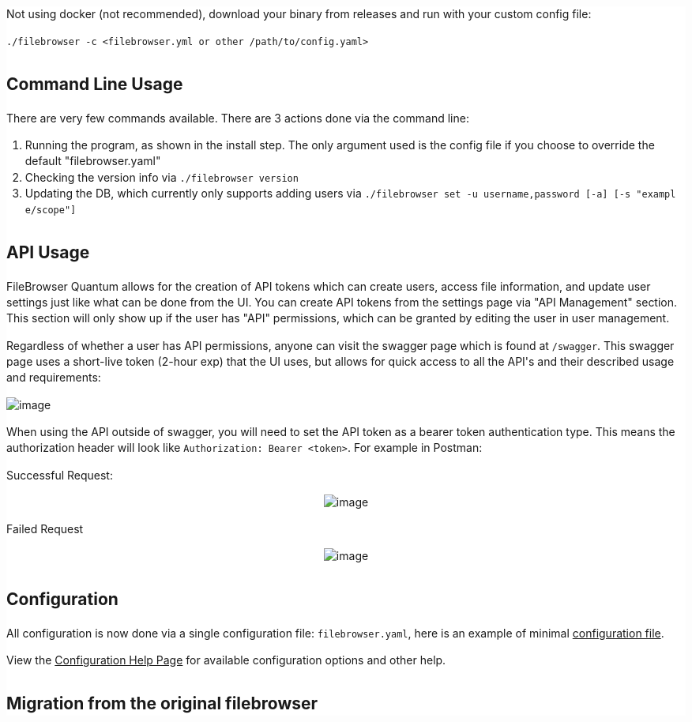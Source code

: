 Not using docker (not recommended), download your binary from releases and run with your custom config file:

```
./filebrowser -c <filebrowser.yml or other /path/to/config.yaml>
```

## Command Line Usage

There are very few commands available. There are 3 actions done via the command line:

1. Running the program, as shown in the install step. The only argument used is the config file if you choose to override the default "filebrowser.yaml"
2. Checking the version info via `./filebrowser version`
3. Updating the DB, which currently only supports adding users via `./filebrowser set -u username,password [-a] [-s "example/scope"]`

## API Usage

FileBrowser Quantum allows for the creation of API tokens which can create users, access file information, and update user settings just like what can be done from the UI. You can create API tokens from the settings page via "API Management" section. This section will only show up if the user has "API" permissions, which can be granted by editing the user in user management.

Regardless of whether a user has API permissions, anyone can visit the swagger page which is found at `/swagger`. This swagger page uses a short-live token (2-hour exp) that the UI uses, but allows for quick access to all the API's and their described usage and requirements:

![image](https://github.com/user-attachments/assets/12abd1f6-21d3-4437-98ed-9b0da6cf2c73)

When using the API outside of swagger, you will need to set the API token as a bearer token authentication type. This means the authorization header will look like `Authorization: Bearer <token>`. For example in Postman:

Successful Request:

<p align="center"><img width="500" alt="image" src="https://github.com/user-attachments/assets/4f18fa8a-8d87-4f40-9dc7-3d4407769b59"></p>

Failed Request

<p align="center"><img width="500" alt="image" src="https://github.com/user-attachments/assets/4da0deae-f93d-4d94-83b1-68806afb343a"></p>


## Configuration

All configuration is now done via a single configuration file:
`filebrowser.yaml`, here is an example of minimal [configuration
file](./backend/filebrowser.yaml).

View the [Configuration Help Page](./docs/configuration.md) for available
configuration options and other help.


## Migration from the original filebrowser
